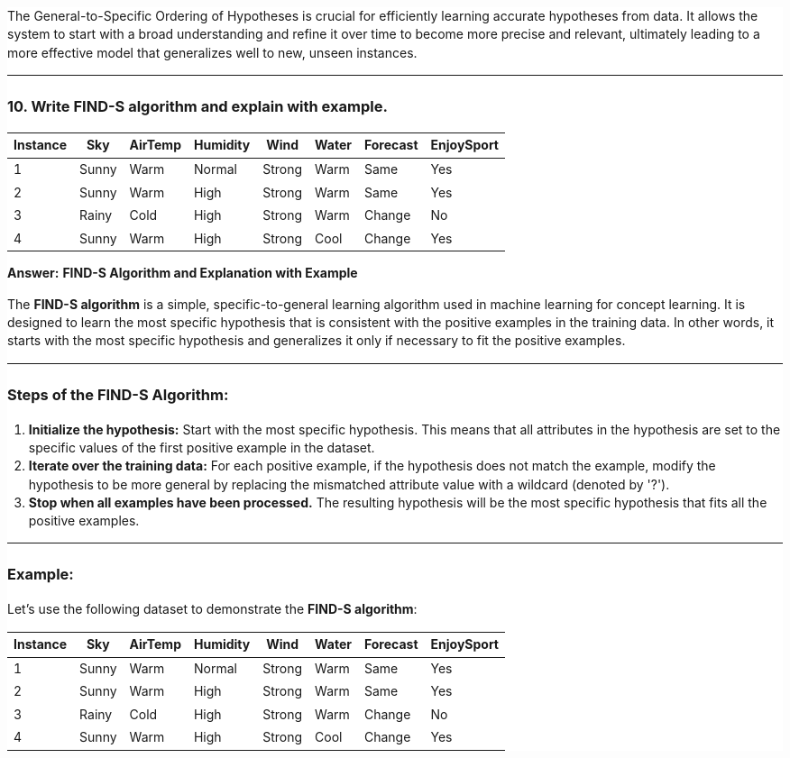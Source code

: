 The General-to-Specific Ordering of Hypotheses is crucial for efficiently learning accurate hypotheses from data. It allows the system to start with a broad understanding and refine it over time to become more precise and relevant, ultimately leading to a more effective model that generalizes well to new, unseen instances.


---

<a id="q10"></a>
### 10. Write FIND-S algorithm and explain with example.  

| Instance | Sky   | AirTemp | Humidity | Wind   | Water | Forecast | EnjoySport |
|----------|-------|---------|----------|--------|-------|----------|------------|
| 1        | Sunny | Warm    | Normal   | Strong | Warm  | Same     | Yes        |
| 2        | Sunny | Warm    | High     | Strong | Warm  | Same     | Yes        |
| 3        | Rainy | Cold    | High     | Strong | Warm  | Change   | No         |
| 4        | Sunny | Warm    | High     | Strong | Cool  | Change   | Yes        |


**Answer:**
**FIND-S Algorithm and Explanation with Example**

The **FIND-S algorithm** is a simple, specific-to-general learning algorithm used in machine learning for concept learning. It is designed to learn the most specific hypothesis that is consistent with the positive examples in the training data. In other words, it starts with the most specific hypothesis and generalizes it only if necessary to fit the positive examples.

---

### Steps of the FIND-S Algorithm:

1. **Initialize the hypothesis:** Start with the most specific hypothesis. This means that all attributes in the hypothesis are set to the specific values of the first positive example in the dataset.
2. **Iterate over the training data:** For each positive example, if the hypothesis does not match the example, modify the hypothesis to be more general by replacing the mismatched attribute value with a wildcard (denoted by '?').
3. **Stop when all examples have been processed.** The resulting hypothesis will be the most specific hypothesis that fits all the positive examples.

---

### Example:

Let’s use the following dataset to demonstrate the **FIND-S algorithm**:

| Instance | Sky   | AirTemp | Humidity | Wind   | Water | Forecast | EnjoySport |
|----------|-------|---------|----------|--------|-------|----------|------------|
| 1        | Sunny | Warm    | Normal   | Strong | Warm  | Same     | Yes        |
| 2        | Sunny | Warm    | High     | Strong | Warm  | Same     | Yes        |
| 3        | Rainy | Cold    | High     | Strong | Warm  | Change   | No         |
| 4        | Sunny | Warm    | High     | Strong | Cool  | Change   | Yes        |
